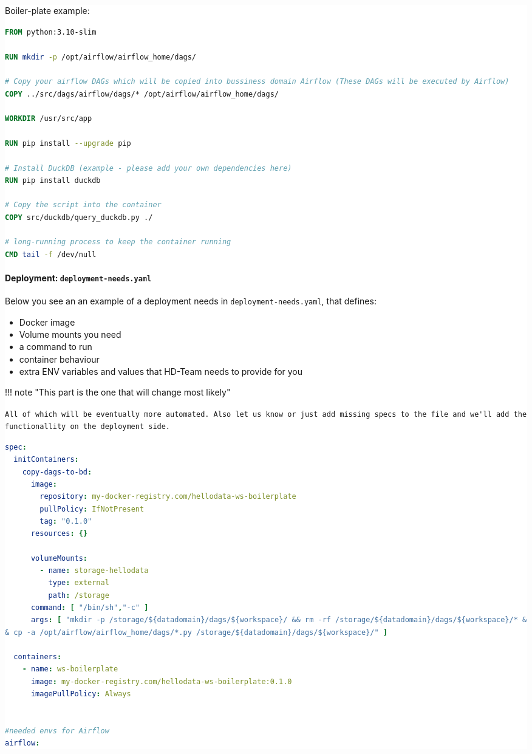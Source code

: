 Boiler-plate example:
```dockerfile
FROM python:3.10-slim

RUN mkdir -p /opt/airflow/airflow_home/dags/

# Copy your airflow DAGs which will be copied into bussiness domain Airflow (These DAGs will be executed by Airflow)
COPY ../src/dags/airflow/dags/* /opt/airflow/airflow_home/dags/

WORKDIR /usr/src/app

RUN pip install --upgrade pip

# Install DuckDB (example - please add your own dependencies here)
RUN pip install duckdb

# Copy the script into the container
COPY src/duckdb/query_duckdb.py ./

# long-running process to keep the container running 
CMD tail -f /dev/null
```

#### Deployment: `deployment-needs.yaml`

Below you see an an example of a deployment needs in `deployment-needs.yaml`, that defines:

- Docker image
- Volume mounts you need
- a command to run 
- container behaviour
- extra ENV variables and values that HD-Team needs to provide for you

!!! note "This part is the one that will change most likely"

	All of which will be eventually more automated. Also let us know or just add missing specs to the file and we'll add the functionallity on the deployment side.	
 

```yaml
spec:
  initContainers:
    copy-dags-to-bd:
      image:
        repository: my-docker-registry.com/hellodata-ws-boilerplate
        pullPolicy: IfNotPresent
        tag: "0.1.0"
      resources: {}

      volumeMounts:
        - name: storage-hellodata
          type: external
          path: /storage
      command: [ "/bin/sh","-c" ]
      args: [ "mkdir -p /storage/${datadomain}/dags/${workspace}/ && rm -rf /storage/${datadomain}/dags/${workspace}/* && cp -a /opt/airflow/airflow_home/dags/*.py /storage/${datadomain}/dags/${workspace}/" ]

  containers:
    - name: ws-boilerplate
      image: my-docker-registry.com/hellodata-ws-boilerplate:0.1.0
      imagePullPolicy: Always


#needed envs for Airflow
airflow:
```